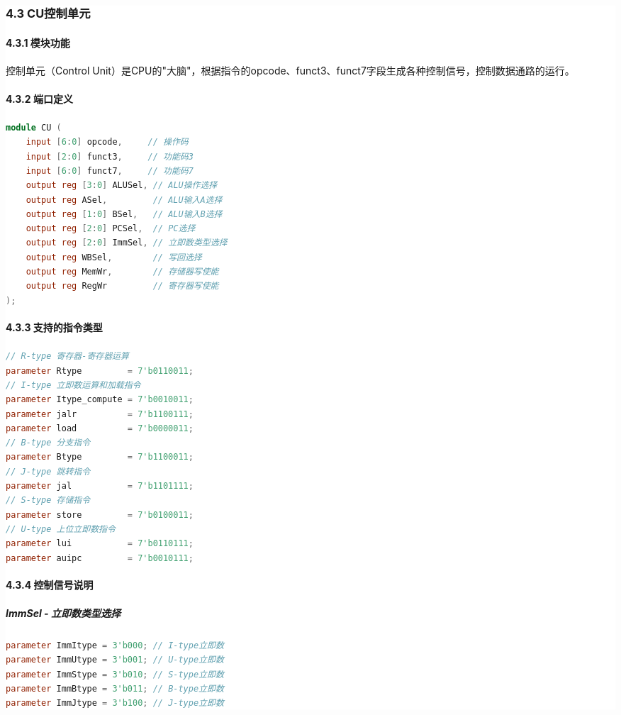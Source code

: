 ### 4.3 CU控制单元

#### 4.3.1 模块功能
控制单元（Control Unit）是CPU的"大脑"，根据指令的opcode、funct3、funct7字段生成各种控制信号，控制数据通路的运行。

#### 4.3.2 端口定义
```verilog
module CU (
    input [6:0] opcode,     // 操作码
    input [2:0] funct3,     // 功能码3
    input [6:0] funct7,     // 功能码7
    output reg [3:0] ALUSel, // ALU操作选择
    output reg ASel,         // ALU输入A选择
    output reg [1:0] BSel,   // ALU输入B选择
    output reg [2:0] PCSel,  // PC选择
    output reg [2:0] ImmSel, // 立即数类型选择
    output reg WBSel,        // 写回选择
    output reg MemWr,        // 存储器写使能
    output reg RegWr         // 寄存器写使能
);
```

#### 4.3.3 支持的指令类型
```verilog
// R-type 寄存器-寄存器运算
parameter Rtype         = 7'b0110011;
// I-type 立即数运算和加载指令
parameter Itype_compute = 7'b0010011;
parameter jalr          = 7'b1100111;
parameter load          = 7'b0000011;
// B-type 分支指令
parameter Btype         = 7'b1100011;
// J-type 跳转指令
parameter jal           = 7'b1101111;
// S-type 存储指令
parameter store         = 7'b0100011;
// U-type 上位立即数指令
parameter lui           = 7'b0110111;
parameter auipc         = 7'b0010111;
```

#### 4.3.4 控制信号说明

##### ImmSel - 立即数类型选择
```verilog
parameter ImmItype = 3'b000; // I-type立即数
parameter ImmUtype = 3'b001; // U-type立即数
parameter ImmStype = 3'b010; // S-type立即数
parameter ImmBtype = 3'b011; // B-type立即数
parameter ImmJtype = 3'b100; // J-type立即数
```
